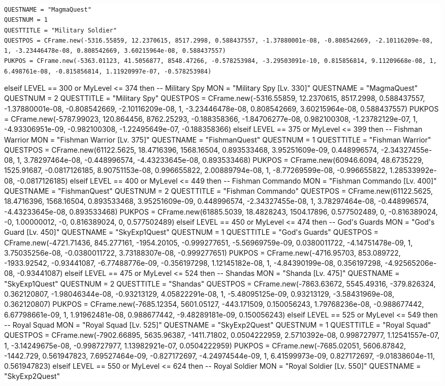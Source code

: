     QUESTNAME = "MagmaQuest"
    QUESTNUM = 1
    QUESTTITLE = "Military Soldier"
    QUESTPOS = CFrame.new(-5316.55859, 12.2370615, 8517.2998, 0.588437557, -1.37880001e-08, -0.808542669, -2.10116209e-08, 1, -3.23446478e-08, 0.808542669, 3.60215964e-08, 0.588437557)
    PUKPOS = CFrame.new(-5363.01123, 41.5056877, 8548.47266, -0.578253984, -3.29503091e-10, 0.815856814, 9.11209668e-08, 1, 6.498761e-08, -0.815856814, 1.11920997e-07, -0.578253984)
elseif LEVEL == 300 or MyLevel <= 374 then -- Military Spy
    MON = "Military Spy [Lv. 330]"
    QUESTNAME = "MagmaQuest"
    QUESTNUM = 2
    QUESTTITLE = "Military Spy"
    QUESTPOS = CFrame.new(-5316.55859, 12.2370615, 8517.2998, 0.588437557, -1.37880001e-08, -0.808542669, -2.10116209e-08, 1, -3.23446478e-08, 0.808542669, 3.60215964e-08, 0.588437557)
    PUKPOS = CFrame.new(-5787.99023, 120.864456, 8762.25293, -0.188358366, -1.84706277e-08, 0.982100308, -1.23782129e-07, 1, -4.93306951e-09, -0.982100308, -1.22495649e-07, -0.188358366)
 elseif LEVEL == 375 or MyLevel <= 399 then -- Fishman Warrior
    MON = "Fishman Warrior [Lv. 375]"
    QUESTNAME = "FishmanQuest"
    QUESTNUM = 1
    QUESTTITLE = "Fishman Warrior"
    QUESTPOS = CFrame.new(61122.5625, 18.4716396, 1568.16504, 0.893533468, 3.95251609e-09, 0.448996574, -2.34327455e-08, 1, 3.78297464e-08, -0.448996574, -4.43233645e-08, 0.893533468)
    PUKPOS = CFrame.new(60946.6094, 48.6735229, 1525.91687, -0.0817126185, 8.90751153e-08, 0.996655822, 2.00889794e-08, 1, -8.77269599e-08, -0.996655822, 1.28533992e-08, -0.0817126185)
 elseif LEVEL == 400 or MyLevel <= 449 then -- Fishman Commando
    MON = "Fishman Commando [Lv. 400]"
    QUESTNAME = "FishmanQuest"
    QUESTNUM = 2
    QUESTTITLE = "Fishman Commando"
    QUESTPOS = CFrame.new(61122.5625, 18.4716396, 1568.16504, 0.893533468, 3.95251609e-09, 0.448996574, -2.34327455e-08, 1, 3.78297464e-08, -0.448996574, -4.43233645e-08, 0.893533468)
    PUKPOS = CFrame.new(61885.5039, 18.4828243, 1504.17896, 0.577502489, 0, -0.816389024, -0, 1.00000012, -0, 0.816389024, 0, 0.577502489)
 elseif LEVEL == 450 or MyLevel <= 474 then -- God's Guards
    MON = "God's Guard [Lv. 450]"
    QUESTNAME = "SkyExp1Quest"
    QUESTNUM = 1
    QUESTTITLE = "God's Guards"
    QUESTPOS = CFrame.new(-4721.71436, 845.277161, -1954.20105, -0.999277651, -5.56969759e-09, 0.0380011722, -4.14751478e-09, 1, 3.75035256e-08, -0.0380011722, 3.73188307e-08, -0.999277651)
    PUKPOS = CFrame.new(-4716.95703, 853.089722, -1933.92542, -0.93441087, -6.77488776e-09, -0.356197298, 1.12145182e-08, 1, -4.84390199e-08, 0.356197298, -4.92565206e-08, -0.93441087)
 elseif LEVEL == 475 or MyLevel <= 524 then -- Shandas
    MON = "Shanda [Lv. 475]"
    QUESTNAME = "SkyExp1Quest"
    QUESTNUM = 2
    QUESTTITLE = "Shandas"
    QUESTPOS = CFrame.new(-7863.63672, 5545.49316, -379.826324, 0.362120807, -1.98046344e-08, -0.93213129, 4.05822291e-08, 1, -5.48095125e-09, 0.93213129, -3.58431969e-08, 0.362120807)
    PUKPOS = CFrame.new(-7685.12354, 5601.05127, -443.171509, 0.150056243, 1.79768236e-08, -0.988677442, 6.67798661e-09, 1, 1.91962481e-08, 0.988677442, -9.48289181e-09, 0.150056243)
 elseif LEVEL == 525 or MyLevel <= 549 then -- Royal Squad
    MON = "Royal Squad [Lv. 525]"
    QUESTNAME = "SkyExp2Quest"
    QUESTNUM = 1
    QUESTTITLE = "Royal Squad"
    QUESTPOS = CFrame.new(-7902.66895, 5635.96387, -1411.71802, 0.0504222959, 2.5710392e-08, 0.998727977, 1.12541557e-07, 1, -3.14249675e-08, -0.998727977, 1.13982921e-07, 0.0504222959)
    PUKPOS = CFrame.new(-7685.02051, 5606.87842, -1442.729, 0.561947823, 7.69527464e-09, -0.827172697, -4.24974544e-09, 1, 6.41599973e-09, 0.827172697, -9.01838604e-11, 0.561947823)
 elseif LEVEL == 550 or MyLevel <= 624 then -- Royal Soldier
    MON = "Royal Soldier [Lv. 550]"
    QUESTNAME = "SkyExp2Quest"